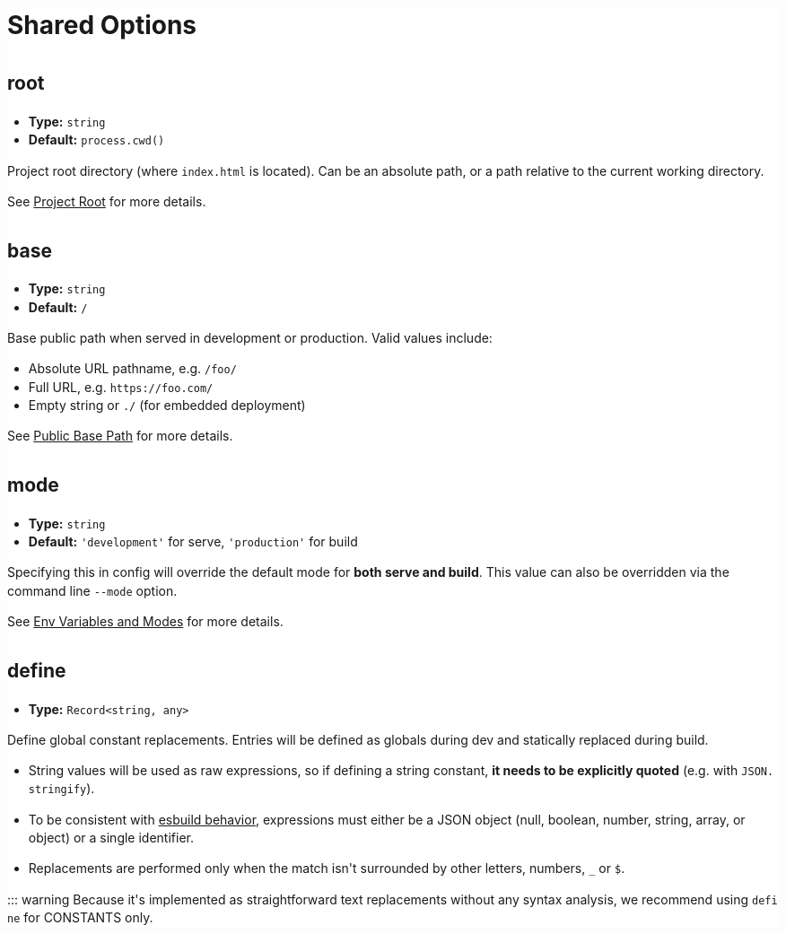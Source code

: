 # Shared Options

## root

- **Type:** `string`
- **Default:** `process.cwd()`

Project root directory (where `index.html` is located). Can be an absolute path, or a path relative to the current working directory.

See [Project Root](/guide/#index-html-and-project-root) for more details.

## base

- **Type:** `string`
- **Default:** `/`

Base public path when served in development or production. Valid values include:

- Absolute URL pathname, e.g. `/foo/`
- Full URL, e.g. `https://foo.com/`
- Empty string or `./` (for embedded deployment)

See [Public Base Path](/guide/build#public-base-path) for more details.

## mode

- **Type:** `string`
- **Default:** `'development'` for serve, `'production'` for build

Specifying this in config will override the default mode for **both serve and build**. This value can also be overridden via the command line `--mode` option.

See [Env Variables and Modes](/guide/env-and-mode) for more details.

## define

- **Type:** `Record<string, any>`

Define global constant replacements. Entries will be defined as globals during dev and statically replaced during build.

- String values will be used as raw expressions, so if defining a string constant, **it needs to be explicitly quoted** (e.g. with `JSON.stringify`).

- To be consistent with [esbuild behavior](https://esbuild.github.io/api/#define), expressions must either be a JSON object (null, boolean, number, string, array, or object) or a single identifier.

- Replacements are performed only when the match isn't surrounded by other letters, numbers, `_` or `$`.

::: warning
Because it's implemented as straightforward text replacements without any syntax analysis, we recommend using `define` for CONSTANTS only.
